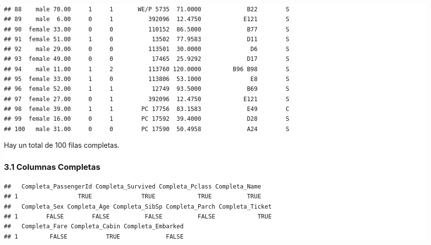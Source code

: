     ## 88    male 70.00     1     1       WE/P 5735  71.0000             B22        S
    ## 89    male  6.00     0     1          392096  12.4750            E121        S
    ## 90  female 33.00     0     0          110152  86.5000             B77        S
    ## 91  female 51.00     1     0           13502  77.9583             D11        S
    ## 92    male 29.00     0     0          113501  30.0000              D6        S
    ## 93  female 49.00     0     0           17465  25.9292             D17        S
    ## 94    male 11.00     1     2          113760 120.0000         B96 B98        S
    ## 95  female 33.00     1     0          113806  53.1000              E8        S
    ## 96  female 52.00     1     1           12749  93.5000             B69        S
    ## 97  female 27.00     0     1          392096  12.4750            E121        S
    ## 98  female 39.00     1     1        PC 17756  83.1583             E49        C
    ## 99  female 16.00     0     1        PC 17592  39.4000             D28        S
    ## 100   male 31.00     0     0        PC 17590  50.4958             A24        S

Hay un total de 100 filas completas.

### 3.1 Columnas Completas

    ##   Completa_PassengerId Completa_Survived Completa_Pclass Completa_Name
    ## 1                 TRUE              TRUE            TRUE          TRUE
    ##   Completa_Sex Completa_Age Completa_SibSp Completa_Parch Completa_Ticket
    ## 1        FALSE        FALSE          FALSE          FALSE            TRUE
    ##   Completa_Fare Completa_Cabin Completa_Embarked
    ## 1         FALSE           TRUE             FALSE
